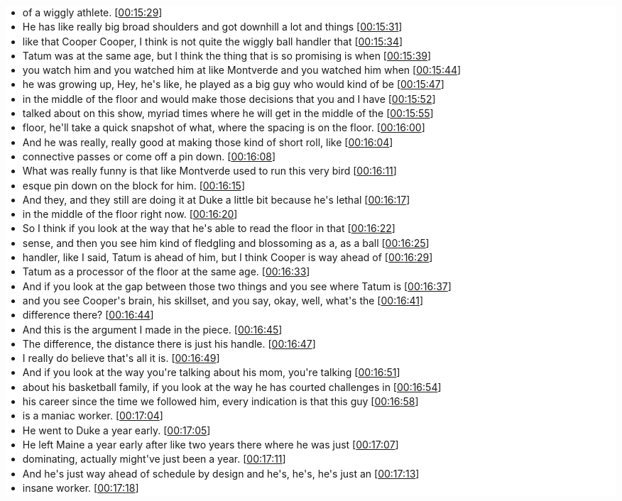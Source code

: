 *  of a wiggly athlete. [[00:15:29](https://www.youtube.com/watch?v=tok0yQqRYxw&t=929.88s)]
*  He has like really big broad shoulders and got downhill a lot and things [[00:15:31](https://www.youtube.com/watch?v=tok0yQqRYxw&t=931.16s)]
*  like that Cooper Cooper, I think is not quite the wiggly ball handler that [[00:15:34](https://www.youtube.com/watch?v=tok0yQqRYxw&t=934.84s)]
*  Tatum was at the same age, but I think the thing that is so promising is when [[00:15:39](https://www.youtube.com/watch?v=tok0yQqRYxw&t=939.24s)]
*  you watch him and you watched him at like Montverde and you watched him when [[00:15:44](https://www.youtube.com/watch?v=tok0yQqRYxw&t=944.2s)]
*  he was growing up, Hey, he's like, he played as a big guy who would kind of be [[00:15:47](https://www.youtube.com/watch?v=tok0yQqRYxw&t=947.76s)]
*  in the middle of the floor and would make those decisions that you and I have [[00:15:52](https://www.youtube.com/watch?v=tok0yQqRYxw&t=952.2s)]
*  talked about on this show, myriad times where he will get in the middle of the [[00:15:55](https://www.youtube.com/watch?v=tok0yQqRYxw&t=955.48s)]
*  floor, he'll take a quick snapshot of what, where the spacing is on the floor. [[00:16:00](https://www.youtube.com/watch?v=tok0yQqRYxw&t=960.0400000000001s)]
*  And he was really, really good at making those kind of short roll, like [[00:16:04](https://www.youtube.com/watch?v=tok0yQqRYxw&t=964.5600000000001s)]
*  connective passes or come off a pin down. [[00:16:08](https://www.youtube.com/watch?v=tok0yQqRYxw&t=968.24s)]
*  What was really funny is that like Montverde used to run this very bird [[00:16:11](https://www.youtube.com/watch?v=tok0yQqRYxw&t=971.08s)]
*  esque pin down on the block for him. [[00:16:15](https://www.youtube.com/watch?v=tok0yQqRYxw&t=975.28s)]
*  And they, and they still are doing it at Duke a little bit because he's lethal [[00:16:17](https://www.youtube.com/watch?v=tok0yQqRYxw&t=977.5600000000001s)]
*  in the middle of the floor right now. [[00:16:20](https://www.youtube.com/watch?v=tok0yQqRYxw&t=980.92s)]
*  So I think if you look at the way that he's able to read the floor in that [[00:16:22](https://www.youtube.com/watch?v=tok0yQqRYxw&t=982.12s)]
*  sense, and then you see him kind of fledgling and blossoming as a, as a ball [[00:16:25](https://www.youtube.com/watch?v=tok0yQqRYxw&t=985.6s)]
*  handler, like I said, Tatum is ahead of him, but I think Cooper is way ahead of [[00:16:29](https://www.youtube.com/watch?v=tok0yQqRYxw&t=989.72s)]
*  Tatum as a processor of the floor at the same age. [[00:16:33](https://www.youtube.com/watch?v=tok0yQqRYxw&t=993.68s)]
*  And if you look at the gap between those two things and you see where Tatum is [[00:16:37](https://www.youtube.com/watch?v=tok0yQqRYxw&t=997.76s)]
*  and you see Cooper's brain, his skillset, and you say, okay, well, what's the [[00:16:41](https://www.youtube.com/watch?v=tok0yQqRYxw&t=1001.3199999999999s)]
*  difference there? [[00:16:44](https://www.youtube.com/watch?v=tok0yQqRYxw&t=1004.92s)]
*  And this is the argument I made in the piece. [[00:16:45](https://www.youtube.com/watch?v=tok0yQqRYxw&t=1005.9599999999999s)]
*  The difference, the distance there is just his handle. [[00:16:47](https://www.youtube.com/watch?v=tok0yQqRYxw&t=1007.64s)]
*  I really do believe that's all it is. [[00:16:49](https://www.youtube.com/watch?v=tok0yQqRYxw&t=1009.88s)]
*  And if you look at the way you're talking about his mom, you're talking [[00:16:51](https://www.youtube.com/watch?v=tok0yQqRYxw&t=1011.52s)]
*  about his basketball family, if you look at the way he has courted challenges in [[00:16:54](https://www.youtube.com/watch?v=tok0yQqRYxw&t=1014.2399999999999s)]
*  his career since the time we followed him, every indication is that this guy [[00:16:58](https://www.youtube.com/watch?v=tok0yQqRYxw&t=1018.92s)]
*  is a maniac worker. [[00:17:04](https://www.youtube.com/watch?v=tok0yQqRYxw&t=1024.52s)]
*  He went to Duke a year early. [[00:17:05](https://www.youtube.com/watch?v=tok0yQqRYxw&t=1025.96s)]
*  He left Maine a year early after like two years there where he was just [[00:17:07](https://www.youtube.com/watch?v=tok0yQqRYxw&t=1027.36s)]
*  dominating, actually might've just been a year. [[00:17:11](https://www.youtube.com/watch?v=tok0yQqRYxw&t=1031.04s)]
*  And he's just way ahead of schedule by design and he's, he's, he's just an [[00:17:13](https://www.youtube.com/watch?v=tok0yQqRYxw&t=1033.0s)]
*  insane worker. [[00:17:18](https://www.youtube.com/watch?v=tok0yQqRYxw&t=1038.4s)]